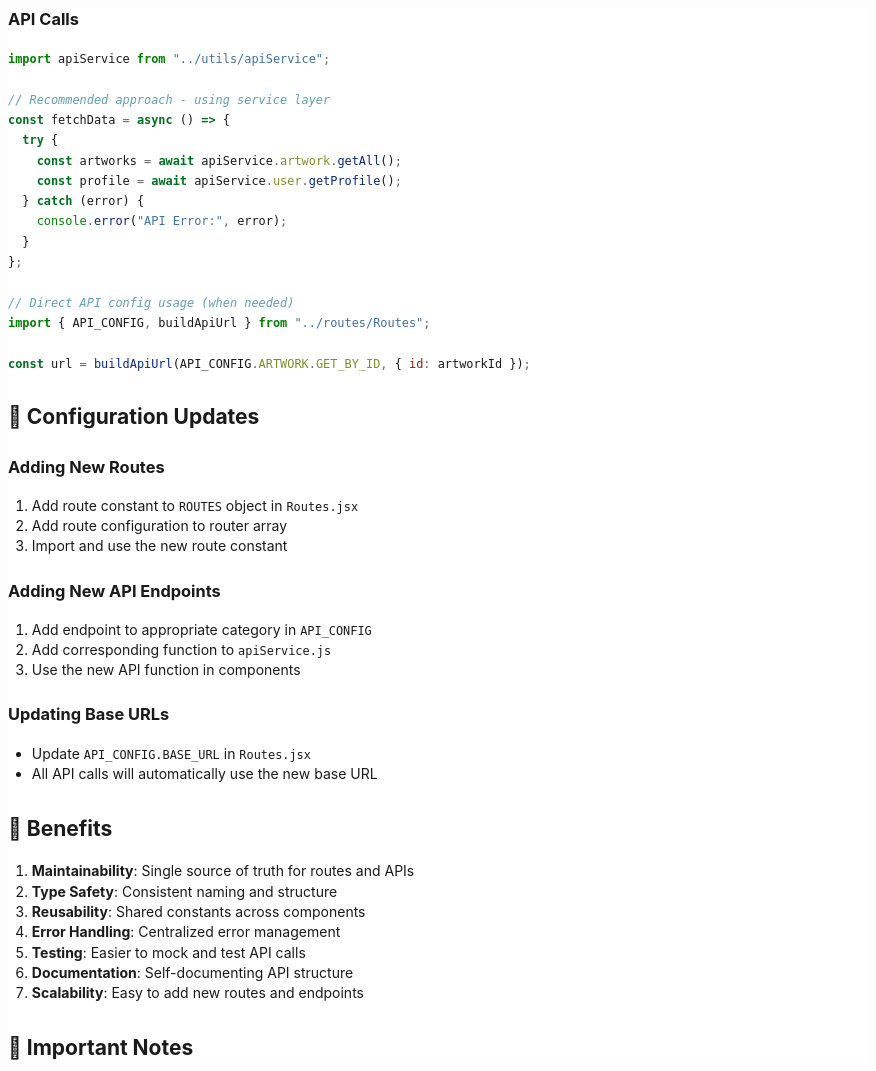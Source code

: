 ### API Calls

```jsx
import apiService from "../utils/apiService";

// Recommended approach - using service layer
const fetchData = async () => {
  try {
    const artworks = await apiService.artwork.getAll();
    const profile = await apiService.user.getProfile();
  } catch (error) {
    console.error("API Error:", error);
  }
};

// Direct API config usage (when needed)
import { API_CONFIG, buildApiUrl } from "../routes/Routes";

const url = buildApiUrl(API_CONFIG.ARTWORK.GET_BY_ID, { id: artworkId });
```

## 🔧 Configuration Updates

### Adding New Routes

1. Add route constant to `ROUTES` object in `Routes.jsx`
2. Add route configuration to router array
3. Import and use the new route constant

### Adding New API Endpoints

1. Add endpoint to appropriate category in `API_CONFIG`
2. Add corresponding function to `apiService.js`
3. Use the new API function in components

### Updating Base URLs

- Update `API_CONFIG.BASE_URL` in `Routes.jsx`
- All API calls will automatically use the new base URL

## 🎯 Benefits

1. **Maintainability**: Single source of truth for routes and APIs
2. **Type Safety**: Consistent naming and structure
3. **Reusability**: Shared constants across components
4. **Error Handling**: Centralized error management
5. **Testing**: Easier to mock and test API calls
6. **Documentation**: Self-documenting API structure
7. **Scalability**: Easy to add new routes and endpoints

## 🚨 Important Notes
